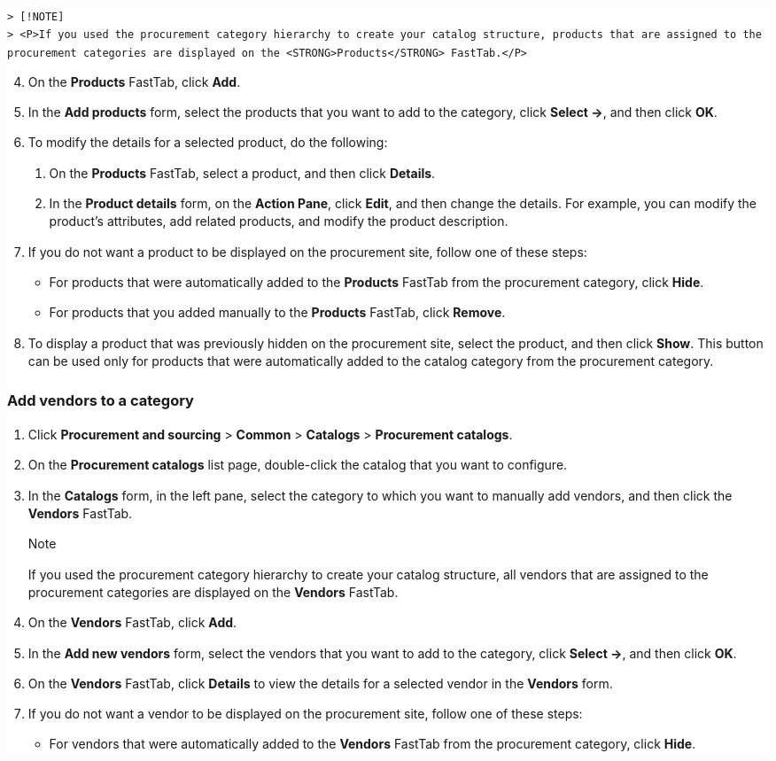 
    > [!NOTE]
    > <P>If you used the procurement category hierarchy to create your catalog structure, products that are assigned to the procurement categories are displayed on the <STRONG>Products</STRONG> FastTab.</P>



4.  On the **Products** FastTab, click **Add**.

5.  In the **Add products** form, select the products that you want to add to the category, click **Select -\>**, and then click **OK**.

6.  To modify the details for a selected product, do the following:
    
    1.  On the **Products** FastTab, select a product, and then click **Details**.
    
    2.  In the **Product details** form, on the **Action Pane**, click **Edit**, and then change the details. For example, you can modify the product’s attributes, add related products, and modify the product description.

7.  If you do not want a product to be displayed on the procurement site, follow one of these steps:
    
      - For products that were automatically added to the **Products** FastTab from the procurement category, click **Hide**.
    
      - For products that you added manually to the **Products** FastTab, click **Remove**.

8.  To display a product that was previously hidden on the procurement site, select the product, and then click **Show**. This button can be used only for products that were automatically added to the catalog category from the procurement category.

### Add vendors to a category

1.  Click **Procurement and sourcing** \> **Common** \> **Catalogs** \> **Procurement catalogs**.

2.  On the **Procurement catalogs** list page, double-click the catalog that you want to configure.

3.  In the **Catalogs** form, in the left pane, select the category to which you want to manually add vendors, and then click the **Vendors** FastTab.
    

    > [!NOTE]
    > <P>If you used the procurement category hierarchy to create your catalog structure, all vendors that are assigned to the procurement categories are displayed on the <STRONG>Vendors</STRONG> FastTab.</P>



4.  On the **Vendors** FastTab, click **Add**.

5.  In the **Add new vendors** form, select the vendors that you want to add to the category, click **Select -\>**, and then click **OK**.

6.  On the **Vendors** FastTab, click **Details** to view the details for a selected vendor in the **Vendors** form.

7.  If you do not want a vendor to be displayed on the procurement site, follow one of these steps:
    
      - For vendors that were automatically added to the **Vendors** FastTab from the procurement category, click **Hide**.
    